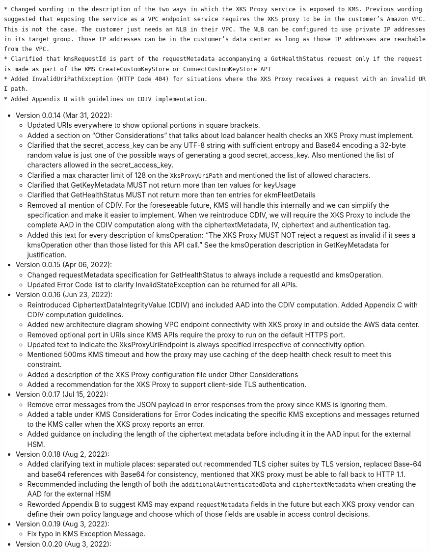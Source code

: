     * Changed wording in the description of the two ways in which the XKS Proxy service is exposed to KMS. Previous wording suggested that exposing the service as a VPC endpoint service requires the XKS proxy to be in the customer’s Amazon VPC. This is not the case. The customer just needs an NLB in their VPC. The NLB can be configured to use private IP addresses in its target group. Those IP addresses can be in the customer’s data center as long as those IP addresses are reachable from the VPC. 
    * Clarified that kmsRequestId is part of the requestMetadata accompanying a GetHealthStatus request only if the request is made as part of the KMS CreateCustomKeyStore or ConnectCustomKeyStore API
    * Added InvalidUriPathException (HTTP Code 404) for situations where the XKS Proxy receives a request with an invalid URI path.
    * Added Appendix B with guidelines on CDIV implementation.
* Version 0.0.14 (Mar 31, 2022):
    * Updated URIs everywhere to show optional portions in square brackets.
    * Added a section on “Other Considerations” that talks about load balancer health checks an XKS Proxy must implement.
    * Clarified that the secret_access_key can be any UTF-8 string with sufficient entropy and Base64 encoding a 32-byte random value is just one of the possible ways of generating a good secret_access_key. Also mentioned the list of characters allowed in the secret_access_key.
    * Clarified a max character limit of 128 on the `XksProxyUriPath` and mentioned the list of allowed characters.
    * Clarified that GetKeyMetadata MUST not return more than ten values for keyUsage
    * Clarified that GetHealthStatus MUST not return more than ten entries for ekmFleetDetails
    * Removed all mention of CDIV. For the foreseeable future, KMS will handle this internally and we can simplify the specification and make it easier to implement. When we reintroduce CDIV, we will require the XKS Proxy to include the complete AAD in the CDIV computation along with the ciphertextMetadata, IV, ciphertext and authentication tag.
    * Added this text for every description of kmsOperation: “The XKS Proxy MUST NOT reject a request as invalid if it sees a kmsOperation other than those listed for this API call.” See the kmsOperation description in GetKeyMetadata for justification.
* Version 0.0.15 (Apr 06, 2022):
    * Changed requestMetadata specification for GetHealthStatus to always include a requestId and kmsOperation.
    * Updated Error Code list to clarify InvalidStateException can be returned for all APIs.
* Version 0.0.16 (Jun 23, 2022):
    * Reintroduced CiphertextDataIntegrityValue (CDIV) and included AAD into the CDIV computation. Added Appendix C with CDIV computation guidelines.
    * Added new architecture diagram showing VPC endpoint connectivity with XKS proxy in and outside the AWS data center.
    * Removed optional port in URIs since KMS APIs require the proxy to run on the default HTTPS port.
    * Updated text to indicate the XksProxyUriEndpoint is always specified irrespective of connectivity option.
    * Mentioned 500ms KMS timeout and how the proxy may use caching of the deep health check result to meet this constraint.
    * Added a description of the XKS Proxy configuration file under Other Considerations
    * Added a recommendation for the XKS Proxy to support client-side TLS authentication.
* Version 0.0.17 (Jul 15, 2022):
    * Remove error messages from the JSON payload in error responses from the proxy since KMS is ignoring them.
    * Added a table under KMS Considerations for Error Codes indicating the specific KMS exceptions and messages returned to the KMS caller when the XKS proxy reports an error.
    * Added guidance on including the length of the ciphertext metadata before including it in the AAD input for the external HSM.
* Version 0.0.18 (Aug 2, 2022):
    * Added clarifying text in multiple places: separated out recommended TLS cipher suites by TLS version, replaced Base-64 and base64 references with Base64 for consistency, mentioned that XKS proxy must be able to fall back to HTTP 1.1.
    * Recommended including the length of both the `additionalAuthenticatedData` and `ciphertextMetadata` when creating the AAD for the external HSM
    * Reworded Appendix B to suggest KMS may expand `requestMetadata` fields in the future but each XKS proxy vendor can define their own policy language and choose which of those fields are usable in access control decisions.
* Version 0.0.19 (Aug 3, 2022):
    * Fix typo in KMS Exception Message.
* Version 0.0.20 (Aug 3, 2022):